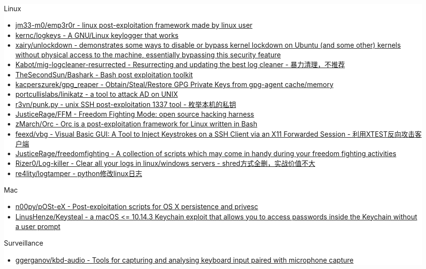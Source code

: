Linux

* [jm33-m0/emp3r0r - linux post-exploitation framework made by linux user](https://github.com/jm33-m0/emp3r0r)
* [kernc/logkeys - A GNU/Linux keylogger that works](https://github.com/kernc/logkeys)
* [xairy/unlockdown - demonstrates some ways to disable or bypass kernel lockdown on Ubuntu (and some other) kernels without physical access to the machine, essentially bypassing this security feature](https://github.com/xairy/unlockdown)
* [Kabot/mig-logcleaner-resurrected - Resurrecting and updating the best log cleaner - 暴力清理，不推荐](https://github.com/Kabot/mig-logcleaner-resurrected)
* [TheSecondSun/Bashark - Bash post exploitation toolkit](https://github.com/TheSecondSun/Bashark)
* [kacperszurek/gpg_reaper - Obtain/Steal/Restore GPG Private Keys from gpg-agent cache/memory](https://github.com/kacperszurek/gpg_reaper)
* [portcullislabs/linikatz - a tool to attack AD on UNIX](https://github.com/portcullislabs/linikatz)
* [r3vn/punk.py - unix SSH post-exploitation 1337 tool - 枚举本机的私钥](https://github.com/r3vn/punk.py)
* [JusticeRage/FFM - Freedom Fighting Mode: open source hacking harness](https://github.com/JusticeRage/FFM)
* [zMarch/Orc - Orc is a post-exploitation framework for Linux written in Bash](https://github.com/zMarch/Orc)
* [feexd/vbg - Visual Basic GUI: A Tool to Inject Keystrokes on a SSH Client via an X11 Forwarded Session - 利用XTEST反向攻击客户端](https://github.com/feexd/vbg)
* [JusticeRage/freedomfighting - A collection of scripts which may come in handy during your freedom fighting activities](https://github.com/JusticeRage/freedomfighting)
* [Rizer0/Log-killer - Clear all your logs in linux/windows servers - shred方式全删，实战价值不大](https://github.com/Rizer0/Log-killer)
* [re4lity/logtamper - python修改linux日志](https://github.com/re4lity/logtamper)

Mac

* [n00py/pOSt-eX - Post-exploitation scripts for OS X persistence and privesc](https://github.com/n00py/pOSt-eX)
* [LinusHenze/Keysteal - a macOS <= 10.14.3 Keychain exploit that allows you to access passwords inside the Keychain without a user prompt](https://github.com/LinusHenze/Keysteal)

Surveillance

* [ggerganov/kbd-audio - Tools for capturing and analysing keyboard input paired with microphone capture](https://github.com/ggerganov/kbd-audio)

